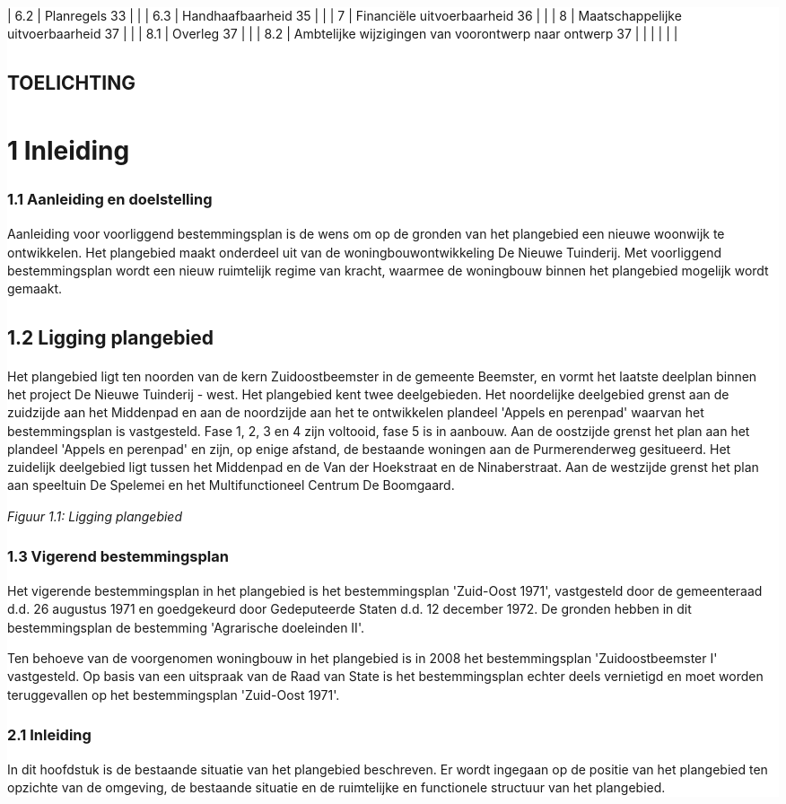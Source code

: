 | 6.2   | Planregels  33                                         |  |
| 6.3   | Handhaafbaarheid  35                                   |  |
| 7     | Financiële uitvoerbaarheid 36                          |  |
| 8     | Maatschappelijke uitvoerbaarheid  37                   |  |
| 8.1   | Overleg 37                                             |  |
| 8.2   | Ambtelijke wijzigingen van voorontwerp naar ontwerp 37 |  |
|       |                                                        |  |

## TOELICHTING

# 1 Inleiding

### 1.1 Aanleiding en doelstelling

Aanleiding voor voorliggend bestemmingsplan is de wens om op de gronden van het plangebied een nieuwe woonwijk te ontwikkelen. Het plangebied maakt onderdeel uit van de woningbouwontwikkeling De Nieuwe Tuinderij. Met voorliggend bestemmingsplan wordt een nieuw ruimtelijk regime van kracht, waarmee de woningbouw binnen het plangebied mogelijk wordt gemaakt.

## 1.2 Ligging plangebied

Het plangebied ligt ten noorden van de kern Zuidoostbeemster in de gemeente Beemster, en vormt het laatste deelplan binnen het project De Nieuwe Tuinderij - west. Het plangebied kent twee deelgebieden. Het noordelijke deelgebied grenst aan de zuidzijde aan het Middenpad en aan de noordzijde aan het te ontwikkelen plandeel 'Appels en perenpad' waarvan het bestemmingsplan is vastgesteld. Fase 1, 2, 3 en 4 zijn voltooid, fase 5 is in aanbouw. Aan de oostzijde grenst het plan aan het plandeel 'Appels en perenpad' en zijn, op enige afstand, de bestaande woningen aan de Purmerenderweg gesitueerd. Het zuidelijk deelgebied ligt tussen het Middenpad en de Van der Hoekstraat en de Ninaberstraat. Aan de westzijde grenst het plan aan speeltuin De Spelemei en het Multifunctioneel Centrum De Boomgaard.

*Figuur 1.1: Ligging plangebied* 

### 1.3 Vigerend bestemmingsplan

Het vigerende bestemmingsplan in het plangebied is het bestemmingsplan 'Zuid-Oost 1971', vastgesteld door de gemeenteraad d.d. 26 augustus 1971 en goedgekeurd door Gedeputeerde Staten d.d. 12 december 1972. De gronden hebben in dit bestemmingsplan de bestemming 'Agrarische doeleinden II'.

Ten behoeve van de voorgenomen woningbouw in het plangebied is in 2008 het bestemmingsplan 'Zuidoostbeemster I' vastgesteld. Op basis van een uitspraak van de Raad van State is het bestemmingsplan echter deels vernietigd en moet worden teruggevallen op het bestemmingsplan 'Zuid-Oost 1971'.

### 2.1 Inleiding

In dit hoofdstuk is de bestaande situatie van het plangebied beschreven. Er wordt ingegaan op de positie van het plangebied ten opzichte van de omgeving, de bestaande situatie en de ruimtelijke en functionele structuur van het plangebied.
